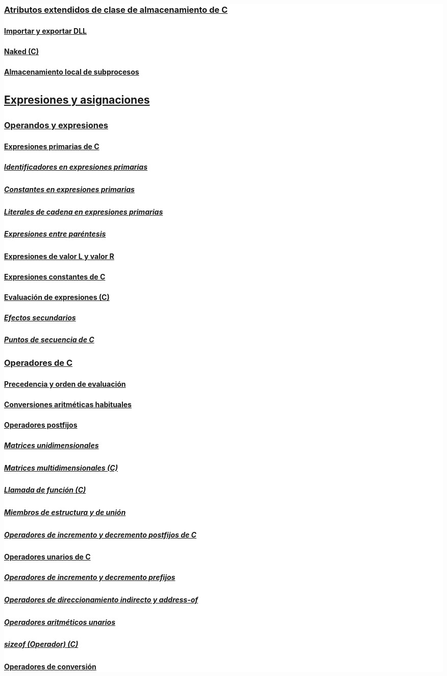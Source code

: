 ### [Atributos extendidos de clase de almacenamiento de C](c-extended-storage-class-attributes.md)
#### [Importar y exportar DLL](dll-import-and-export.md)
#### [Naked (C)](naked-c.md)
#### [Almacenamiento local de subprocesos](thread-local-storage.md)
## [Expresiones y asignaciones](expressions-and-assignments.md)
### [Operandos y expresiones](operands-and-expressions.md)
#### [Expresiones primarias de C](c-primary-expressions.md)
##### [Identificadores en expresiones primarias](identifiers-in-primary-expressions.md)
##### [Constantes en expresiones primarias](constants-in-primary-expressions.md)
##### [Literales de cadena en expresiones primarias](string-literals-in-primary-expressions.md)
##### [Expresiones entre paréntesis](expressions-in-parentheses.md)
#### [Expresiones de valor L y valor R](l-value-and-r-value-expressions.md)
#### [Expresiones constantes de C](c-constant-expressions.md)
#### [Evaluación de expresiones (C)](expression-evaluation-c.md)
##### [Efectos secundarios](side-effects.md)
##### [Puntos de secuencia de C](c-sequence-points.md)
### [Operadores de C](c-operators.md)
#### [Precedencia y orden de evaluación](precedence-and-order-of-evaluation.md)
#### [Conversiones aritméticas habituales](usual-arithmetic-conversions.md)
#### [Operadores postfijos](postfix-operators.md)
##### [Matrices unidimensionales](one-dimensional-arrays.md)
##### [Matrices multidimensionales (C)](multidimensional-arrays-c.md)
##### [Llamada de función (C)](function-call-c.md)
##### [Miembros de estructura y de unión](structure-and-union-members.md)
##### [Operadores de incremento y decremento postfijos de C](c-postfix-increment-and-decrement-operators.md)
#### [Operadores unarios de C](c-unary-operators.md)
##### [Operadores de incremento y decremento prefijos](prefix-increment-and-decrement-operators.md)
##### [Operadores de direccionamiento indirecto y address-of](indirection-and-address-of-operators.md)
##### [Operadores aritméticos unarios](unary-arithmetic-operators.md)
##### [sizeof (Operador) (C)](sizeof-operator-c.md)
#### [Operadores de conversión](cast-operators.md)